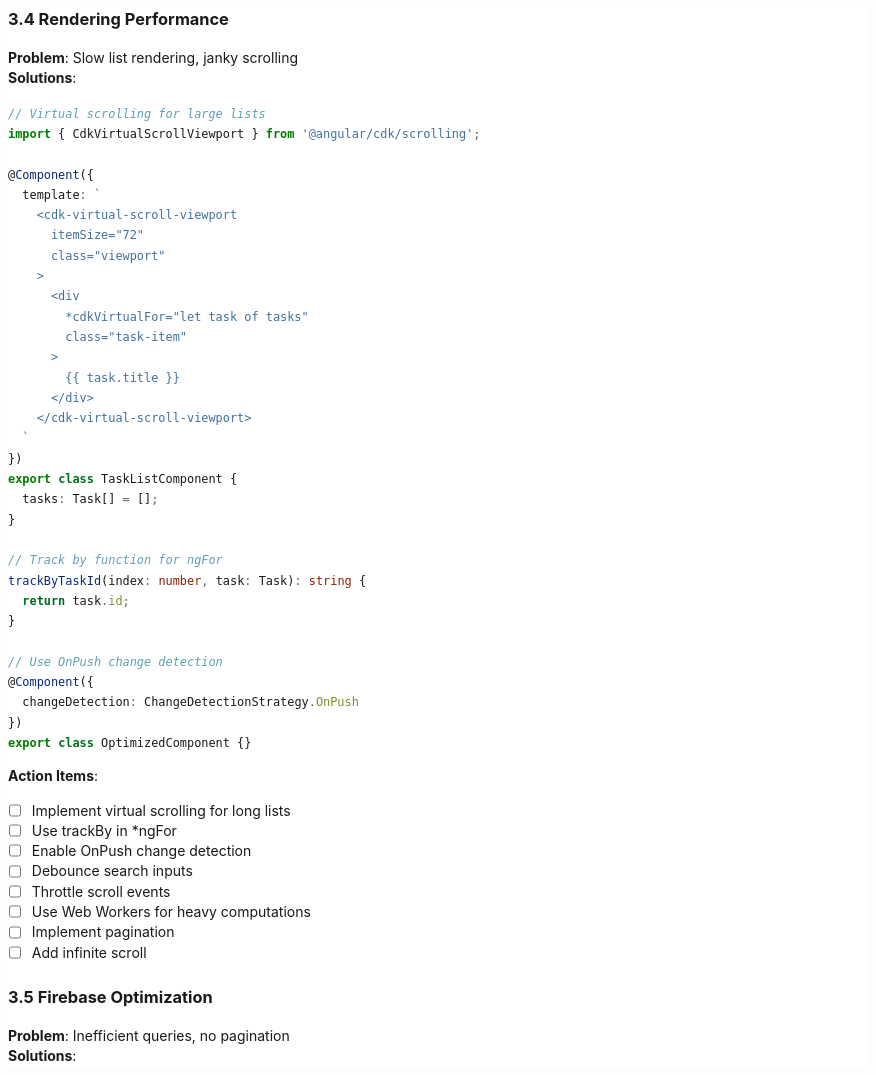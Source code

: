 ### 3.4 Rendering Performance
**Problem**: Slow list rendering, janky scrolling  
**Solutions**:

```typescript
// Virtual scrolling for large lists
import { CdkVirtualScrollViewport } from '@angular/cdk/scrolling';

@Component({
  template: `
    <cdk-virtual-scroll-viewport 
      itemSize="72" 
      class="viewport"
    >
      <div 
        *cdkVirtualFor="let task of tasks"
        class="task-item"
      >
        {{ task.title }}
      </div>
    </cdk-virtual-scroll-viewport>
  `
})
export class TaskListComponent {
  tasks: Task[] = [];
}

// Track by function for ngFor
trackByTaskId(index: number, task: Task): string {
  return task.id;
}

// Use OnPush change detection
@Component({
  changeDetection: ChangeDetectionStrategy.OnPush
})
export class OptimizedComponent {}
```

**Action Items**:
- [ ] Implement virtual scrolling for long lists
- [ ] Use trackBy in *ngFor
- [ ] Enable OnPush change detection
- [ ] Debounce search inputs
- [ ] Throttle scroll events
- [ ] Use Web Workers for heavy computations
- [ ] Implement pagination
- [ ] Add infinite scroll

### 3.5 Firebase Optimization
**Problem**: Inefficient queries, no pagination  
**Solutions**:
